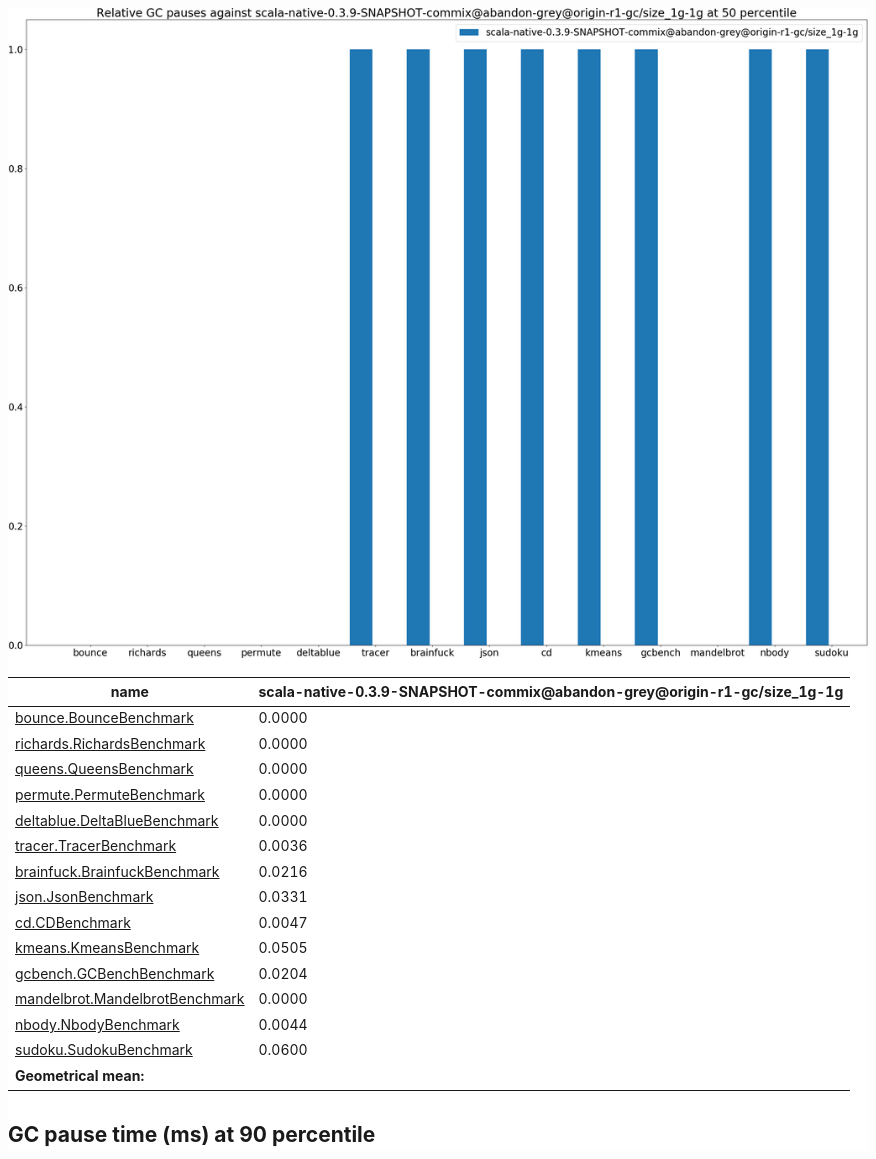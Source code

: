 ![Chart](relative_gc_percentile_50.png)

|name | scala-native-0.3.9-SNAPSHOT-commix@abandon-grey@origin-r1-gc/size_1g-1g|
| -- | -- |
|[bounce.BounceBenchmark](#bouncebouncebenchmark)|0.0000|
|[richards.RichardsBenchmark](#richardsrichardsbenchmark)|0.0000|
|[queens.QueensBenchmark](#queensqueensbenchmark)|0.0000|
|[permute.PermuteBenchmark](#permutepermutebenchmark)|0.0000|
|[deltablue.DeltaBlueBenchmark](#deltabluedeltabluebenchmark)|0.0000|
|[tracer.TracerBenchmark](#tracertracerbenchmark)|0.0036|
|[brainfuck.BrainfuckBenchmark](#brainfuckbrainfuckbenchmark)|0.0216|
|[json.JsonBenchmark](#jsonjsonbenchmark)|0.0331|
|[cd.CDBenchmark](#cdcdbenchmark)|0.0047|
|[kmeans.KmeansBenchmark](#kmeanskmeansbenchmark)|0.0505|
|[gcbench.GCBenchBenchmark](#gcbenchgcbenchbenchmark)|0.0204|
|[mandelbrot.MandelbrotBenchmark](#mandelbrotmandelbrotbenchmark)|0.0000|
|[nbody.NbodyBenchmark](#nbodynbodybenchmark)|0.0044|
|[sudoku.SudokuBenchmark](#sudokusudokubenchmark)|0.0600|
| __Geometrical mean:__||
## GC pause time (ms) at 90 percentile 